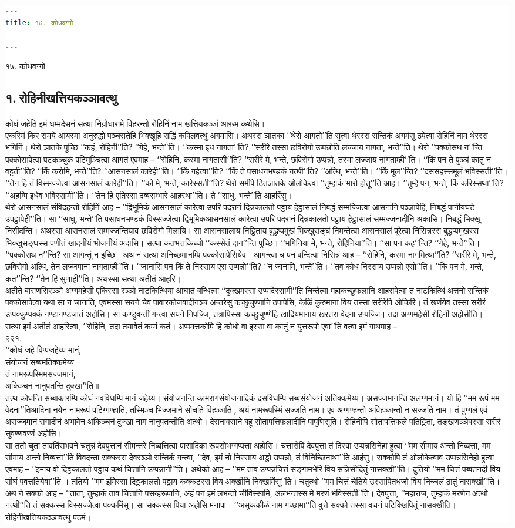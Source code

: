 ```yaml
---
title: १७. कोधवग्गो

---
```

१७. कोधवग्गो  


## १. रोहिनीखत्तियकञ्ञावत्थु

कोधं जहेति इमं धम्मदेसनं सत्था निग्रोधारामे विहरन्तो रोहिनिं नाम खत्तियकञ्ञं आरब्भ कथेसि।  
एकस्मिं किर समये आयस्मा अनुरुद्धो पञ्चसतेहि भिक्खूहि सद्धिं कपिलवत्थुं अगमासि। अथस्स ञातका ‘‘थेरो आगतो’’ति सुत्वा थेरस्स सन्तिकं अगमंसु ठपेत्वा रोहिनिं नाम थेरस्स भगिनिं। थेरो ञातके पुच्छि ‘‘कहं, रोहिनी’’ति? ‘‘गेहे, भन्ते’’ति। ‘‘कस्मा इध नागता’’ति? ‘‘सरीरे तस्सा छविरोगो उप्पन्नोति लज्जाय नागता, भन्ते’’ति। थेरो ‘‘पक्कोसथ न’’न्ति पक्कोसापेत्वा पटकञ्चुकं पटिमुञ्चित्वा आगतं एवमाह – ‘‘रोहिनि, कस्मा नागतासी’’ति? ‘‘सरीरे मे, भन्ते, छविरोगो उप्पन्नो, तस्मा लज्जाय नागताम्ही’’ति। ‘‘किं पन ते पुञ्ञं कातुं न वट्टती’’ति? ‘‘किं करोमि, भन्ते’’ति? ‘‘आसनसालं कारेही’’ति। ‘‘किं गहेत्वा’’ति? ‘‘किं ते पसाधनभण्डकं नत्थी’’ति? ‘‘अत्थि, भन्ते’’ति। ‘‘किं मूल’’न्ति? ‘‘दससहस्समूलं भविस्सती’’ति। ‘‘तेन हि तं विस्सज्जेत्वा आसनसालं कारेही’’ति। ‘‘को मे, भन्ते, कारेस्सती’’ति? थेरो समीपे ठितञातके ओलोकेत्वा ‘‘तुम्हाकं भारो होतू’’ति आह। ‘‘तुम्हे पन, भन्ते, किं करिस्सथा’’ति? ‘‘अहम्पि इधेव भविस्सामी’’ति। ‘‘तेन हि एतिस्सा दब्बसम्भारे आहरथा’’ति। ते ‘‘साधु, भन्ते’’ति आहरिंसु।  
थेरो आसनसालं संविदहन्तो रोहिनिं आह – ‘‘द्विभूमिकं आसनसालं कारेत्वा उपरि पदरानं दिन्नकालतो पट्ठाय हेट्ठासालं निबद्धं सम्मज्जित्वा आसनानि पञ्ञापेहि, निबद्धं पानीयघटे उपट्ठापेही’’ति। सा ‘‘साधु, भन्ते’’ति पसाधनभण्डकं विस्सज्जेत्वा द्विभूमिकआसनसालं कारेत्वा उपरि पदरानं दिन्नकालतो पट्ठाय हेट्ठासालं सम्मज्जनादीनि अकासि। निबद्धं भिक्खू निसीदन्ति। अथस्सा आसनसालं सम्मज्जन्तियाव छविरोगो मिलायि। सा आसनसालाय निट्ठिताय बुद्धप्पमुखं भिक्खुसङ्घं निमन्तेत्वा आसनसालं पूरेत्वा निसिन्नस्स बुद्धप्पमुखस्स भिक्खुसङ्घस्स पणीतं खादनीयं भोजनीयं अदासि। सत्था कतभत्तकिच्चो ‘‘कस्सेतं दान’’न्ति पुच्छि। ‘‘भगिनिया मे, भन्ते, रोहिनिया’’ति। ‘‘सा पन कह’’न्ति? ‘‘गेहे, भन्ते’’ति। ‘‘पक्कोसथ न’’न्ति? सा आगन्तुं न इच्छि। अथ नं सत्था अनिच्छमानम्पि पक्कोसापेसियेव। आगन्त्वा च पन वन्दित्वा निसिन्नं आह – ‘‘रोहिनि, कस्मा नागमित्था’’ति? ‘‘सरीरे मे, भन्ते, छविरोगो अत्थि, तेन लज्जमाना नागताम्ही’’ति। ‘‘जानासि पन किं ते निस्साय एस उप्पन्नो’’ति? ‘‘न जानामि, भन्ते’’ति। ‘‘तव कोधं निस्साय उप्पन्नो एसो’’ति। ‘‘किं पन मे, भन्ते, कत’’न्ति? ‘‘तेन हि सुणाही’’ति। अथस्सा सत्था अतीतं आहरि।  
अतीते बाराणसिरञ्ञो अग्गमहेसी एकिस्सा रञ्ञो नाटकित्थिया आघातं बन्धित्वा ‘‘दुक्खमस्सा उप्पादेस्सामी’’ति चिन्तेत्वा महाकच्छुफलानि आहरापेत्वा तं नाटकित्थिं अत्तनो सन्तिकं पक्कोसापेत्वा यथा सा न जानाति, एवमस्सा सयने चेव पावारकोजवादीनञ्च अन्तरेसु कच्छुचुण्णानि ठपापेसि, केळिं कुरुमाना विय तस्सा सरीरेपि ओकिरि। तं खणंयेव तस्सा सरीरं उप्पक्कुप्पक्कं गण्डागण्डजातं अहोसि। सा कण्डुवन्ती गन्त्वा सयने निपज्जि, तत्रापिस्सा कच्छुचुण्णेहि खादियमानाय खरतरा वेदना उप्पज्जि। तदा अग्गमहेसी रोहिनी अहोसीति।  
सत्था इमं अतीतं आहरित्वा, ‘‘रोहिनि, तदा तयावेतं कम्मं कतं। अप्पमत्तकोपि हि कोधो वा इस्सा वा कातुं न युत्तरूपो एवा’’ति वत्वा इमं गाथमाह –  
२२१.  
‘‘कोधं जहे विप्पजहेय्य मानं,  
संयोजनं सब्बमतिक्कमेय्य।  
तं नामरूपस्मिमसज्जमानं,  
अकिञ्चनं नानुपतन्ति दुक्खा’’ति॥  
तत्थ कोधन्ति सब्बाकारम्पि कोधं नवविधम्पि मानं जहेय्य। संयोजनन्ति कामरागसंयोजनादिकं दसविधम्पि सब्बसंयोजनं अतिक्कमेय्य। असज्जमानन्ति अलग्गमानं। यो हि ‘‘मम रूपं मम वेदना’’तिआदिना नयेन नामरूपं पटिग्गण्हाति, तस्मिञ्च भिज्जमाने सोचति विहञ्ञति , अयं नामरूपस्मिं सज्जति नाम। एवं अग्गण्हन्तो अविहञ्ञन्तो न सज्जति नाम। तं पुग्गलं एवं असज्जमानं रागादीनं अभावेन अकिञ्चनं दुक्खा नाम नानुपतन्तीति अत्थो। देसनावसाने बहू सोतापत्तिफलादीनि पापुणिंसूति। रोहिनीपि सोतापत्तिफले पतिट्ठिता, तङ्खणञ्ञेवस्सा सरीरं सुवण्णवण्णं अहोसि।  
सा ततो चुता तावतिंसभवने चतुन्नं देवपुत्तानं सीमन्तरे निब्बत्तित्वा पासादिका रूपसोभग्गप्पत्ता अहोसि। चत्तारोपि देवपुत्ता तं दिस्वा उप्पन्नसिनेहा हुत्वा ‘‘मम सीमाय अन्तो निब्बत्ता, मम सीमाय अन्तो निब्बत्ता’’ति विवदन्ता सक्कस्स देवरञ्ञो सन्तिकं गन्त्वा, ‘‘देव, इमं नो निस्साय अड्डो उप्पन्नो, तं विनिच्छिनाथा’’ति आहंसु। सक्कोपि तं ओलोकेत्वाव उप्पन्नसिनेहो हुत्वा एवमाह – ‘‘इमाय वो दिट्ठकालतो पट्ठाय कथं चित्तानि उप्पन्नानी’’ति। अथेको आह – ‘‘मम ताव उप्पन्नचित्तं सङ्गामभेरि विय सन्निसीदितुं नासक्खी’’ति। दुतियो ‘‘मम चित्तं पब्बतनदी विय सीघं पवत्ततियेवा’’ति । ततियो ‘‘मम इमिस्सा दिट्ठकालतो पट्ठाय कक्कटस्स विय अक्खीनि निक्खमिंसू’’ति। चतुत्थो ‘‘मम चित्तं चेतिये उस्सापितधजो विय निच्चलं ठातुं नासक्खी’’ति। अथ ने सक्को आह – ‘‘ताता, तुम्हाकं ताव चित्तानि पसय्हरूपानि, अहं पन इमं लभन्तो जीविस्सामि, अलभन्तस्स मे मरणं भविस्सती’’ति। देवपुत्ता, ‘‘महाराज, तुम्हाकं मरणेन अत्थो नत्थी’’ति तं सक्कस्स विस्सज्जेत्वा पक्कमिंसु। सा सक्कस्स पिया अहोसि मनापा। ‘‘असुककीळं नाम गच्छामा’’ति वुत्ते सक्को तस्सा वचनं पटिक्खिपितुं नासक्खीति।  
रोहिनीखत्तियकञ्ञावत्थु पठमं।  
